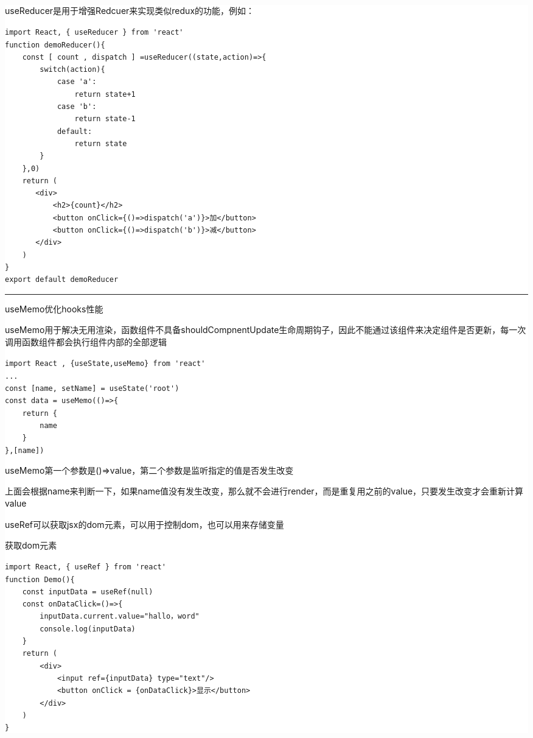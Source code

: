 useReducer是用于增强Redcuer来实现类似redux的功能，例如：


    import React, { useReducer } from 'react'
    function demoReducer(){
        const [ count , dispatch ] =useReducer((state,action)=>{
            switch(action){
                case 'a':
                    return state+1
                case 'b':
                    return state-1
                default:
                    return state
            }
        },0)
        return (
           <div>
               <h2>{count}</h2>
               <button onClick={()=>dispatch('a')}>加</button>
               <button onClick={()=>dispatch('b')}>减</button>
           </div>
        )
    }
    export default demoReducer



---


useMemo优化hooks性能


useMemo用于解决无用渲染，函数组件不具备shouldCompnentUpdate生命周期钩子，因此不能通过该组件来决定组件是否更新，每一次调用函数组件都会执行组件内部的全部逻辑

    import React , {useState,useMemo} from 'react'
    ...
    const [name, setName] = useState('root')
    const data = useMemo(()=>{
        return {
            name
        }
    },[name])


useMemo第一个参数是()=>value，第二个参数是监听指定的值是否发生改变

上面会根据name来判断一下，如果name值没有发生改变，那么就不会进行render，而是重复用之前的value，只要发生改变才会重新计算value






useRef可以获取jsx的dom元素，可以用于控制dom，也可以用来存储变量

获取dom元素


    import React, { useRef } from 'react'
    function Demo(){
        const inputData = useRef(null)
        const onDataClick=()=>{ 
            inputData.current.value="hallo，word"
            console.log(inputData) 
        }
        return (
            <div>
                <input ref={inputData} type="text"/>
                <button onClick = {onDataClick}>显示</button>
            </div>
        )
    }